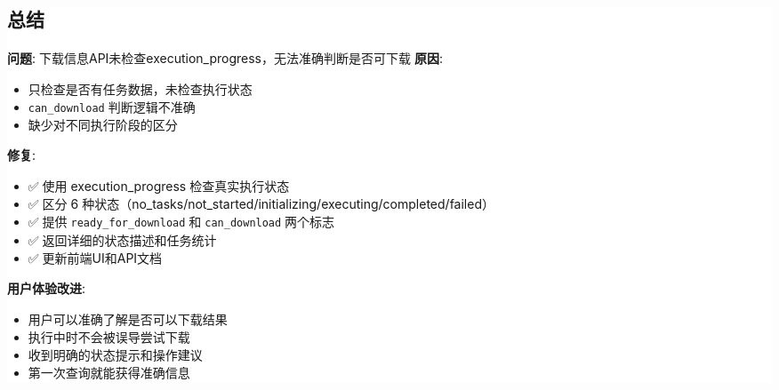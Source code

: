
## 总结

**问题**: 下载信息API未检查execution_progress，无法准确判断是否可下载
**原因**:
- 只检查是否有任务数据，未检查执行状态
- `can_download` 判断逻辑不准确
- 缺少对不同执行阶段的区分

**修复**:
- ✅ 使用 execution_progress 检查真实执行状态
- ✅ 区分 6 种状态（no_tasks/not_started/initializing/executing/completed/failed）
- ✅ 提供 `ready_for_download` 和 `can_download` 两个标志
- ✅ 返回详细的状态描述和任务统计
- ✅ 更新前端UI和API文档

**用户体验改进**:
- 用户可以准确了解是否可以下载结果
- 执行中时不会被误导尝试下载
- 收到明确的状态提示和操作建议
- 第一次查询就能获得准确信息

